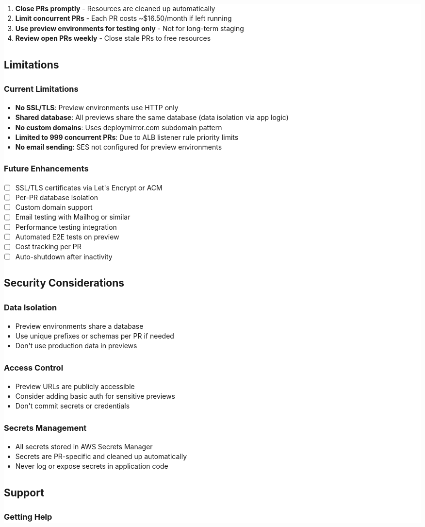 1. **Close PRs promptly** - Resources are cleaned up automatically
2. **Limit concurrent PRs** - Each PR costs ~$16.50/month if left running
3. **Use preview environments for testing only** - Not for long-term staging
4. **Review open PRs weekly** - Close stale PRs to free resources

## Limitations

### Current Limitations

- **No SSL/TLS**: Preview environments use HTTP only
- **Shared database**: All previews share the same database (data isolation via app logic)
- **No custom domains**: Uses deploymirror.com subdomain pattern
- **Limited to 999 concurrent PRs**: Due to ALB listener rule priority limits
- **No email sending**: SES not configured for preview environments

### Future Enhancements

- [ ] SSL/TLS certificates via Let's Encrypt or ACM
- [ ] Per-PR database isolation
- [ ] Custom domain support
- [ ] Email testing with Mailhog or similar
- [ ] Performance testing integration
- [ ] Automated E2E tests on preview
- [ ] Cost tracking per PR
- [ ] Auto-shutdown after inactivity

## Security Considerations

### Data Isolation

- Preview environments share a database
- Use unique prefixes or schemas per PR if needed
- Don't use production data in previews

### Access Control

- Preview URLs are publicly accessible
- Consider adding basic auth for sensitive previews
- Don't commit secrets or credentials

### Secrets Management

- All secrets stored in AWS Secrets Manager
- Secrets are PR-specific and cleaned up automatically
- Never log or expose secrets in application code

## Support

### Getting Help
